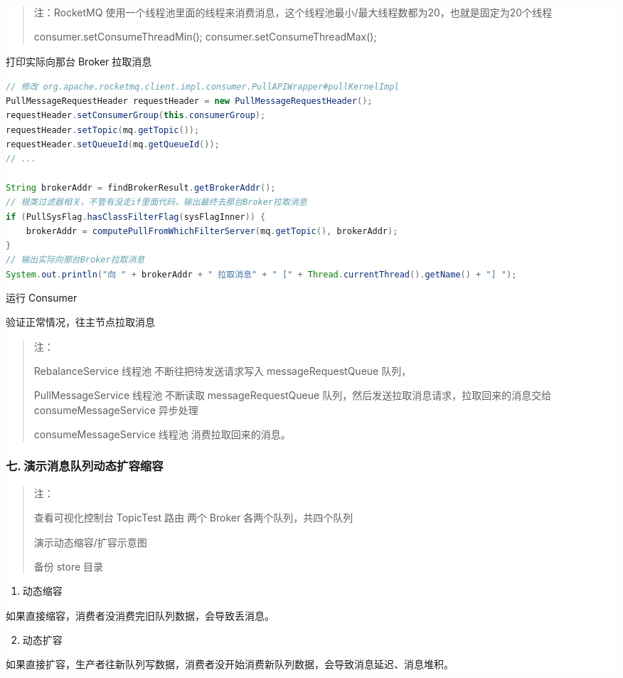 > 注：RocketMQ 使用一个线程池里面的线程来消费消息，这个线程池最小/最大线程数都为20，也就是固定为20个线程
>
> consumer.setConsumeThreadMin();
> consumer.setConsumeThreadMax();

打印实际向那台 Broker 拉取消息

```java
// 修改 org.apache.rocketmq.client.impl.consumer.PullAPIWrapper#pullKernelImpl
PullMessageRequestHeader requestHeader = new PullMessageRequestHeader();
requestHeader.setConsumerGroup(this.consumerGroup);
requestHeader.setTopic(mq.getTopic());
requestHeader.setQueueId(mq.getQueueId());
// ...

String brokerAddr = findBrokerResult.getBrokerAddr();
// 根类过滤器相关，不管有没走if里面代码，输出最终去那台Broker拉取消息
if (PullSysFlag.hasClassFilterFlag(sysFlagInner)) {
    brokerAddr = computePullFromWhichFilterServer(mq.getTopic(), brokerAddr);
}
// 输出实际向那台Broker拉取消息
System.out.println("向 " + brokerAddr + " 拉取消息" + " [" + Thread.currentThread().getName() + "] ");
```

运行 Consumer

验证正常情况，往主节点拉取消息

> 注：
>
> RebalanceService 线程池 不断往把待发送请求写入 messageRequestQueue 队列，
>
> PullMessageService 线程池 不断读取 messageRequestQueue 队列，然后发送拉取消息请求，拉取回来的消息交给 consumeMessageService 异步处理
>
> consumeMessageService 线程池 消费拉取回来的消息。

### 七. 演示消息队列动态扩容缩容

> 注：
>
> 查看可视化控制台 TopicTest 路由 两个 Broker 各两个队列，共四个队列
>
> 演示动态缩容/扩容示意图
>
> 备份 store 目录



1. 动态缩容

如果直接缩容，消费者没消费完旧队列数据，会导致丢消息。

2. 动态扩容

如果直接扩容，生产者往新队列写数据，消费者没开始消费新队列数据，会导致消息延迟、消息堆积。
